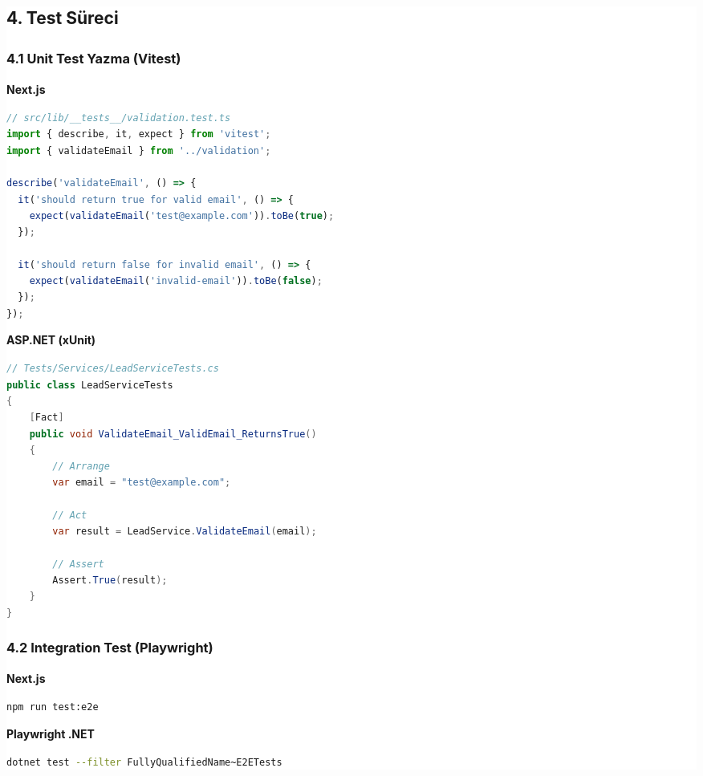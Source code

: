 
## 4. Test Süreci

### 4.1 Unit Test Yazma (Vitest)

**Next.js**
```typescript
// src/lib/__tests__/validation.test.ts
import { describe, it, expect } from 'vitest';
import { validateEmail } from '../validation';

describe('validateEmail', () => {
  it('should return true for valid email', () => {
    expect(validateEmail('test@example.com')).toBe(true);
  });

  it('should return false for invalid email', () => {
    expect(validateEmail('invalid-email')).toBe(false);
  });
});
```

**ASP.NET (xUnit)**
```csharp
// Tests/Services/LeadServiceTests.cs
public class LeadServiceTests
{
    [Fact]
    public void ValidateEmail_ValidEmail_ReturnsTrue()
    {
        // Arrange
        var email = "test@example.com";
        
        // Act
        var result = LeadService.ValidateEmail(email);
        
        // Assert
        Assert.True(result);
    }
}
```

### 4.2 Integration Test (Playwright)

**Next.js**
```bash
npm run test:e2e
```

**Playwright .NET**
```bash
dotnet test --filter FullyQualifiedName~E2ETests
```
